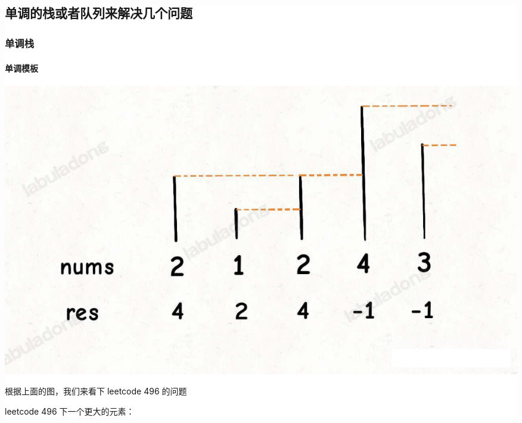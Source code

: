 ## 单调的栈或者队列来解决几个问题

### 单调栈

#### 单调模板

![下一个更大的元素](../algorithm/dynamic_programming/imgs/monotony_stack1.png)

根据上面的图，我们来看下 leetcode 496 的问题

leetcode 496 下一个更大的元素：

